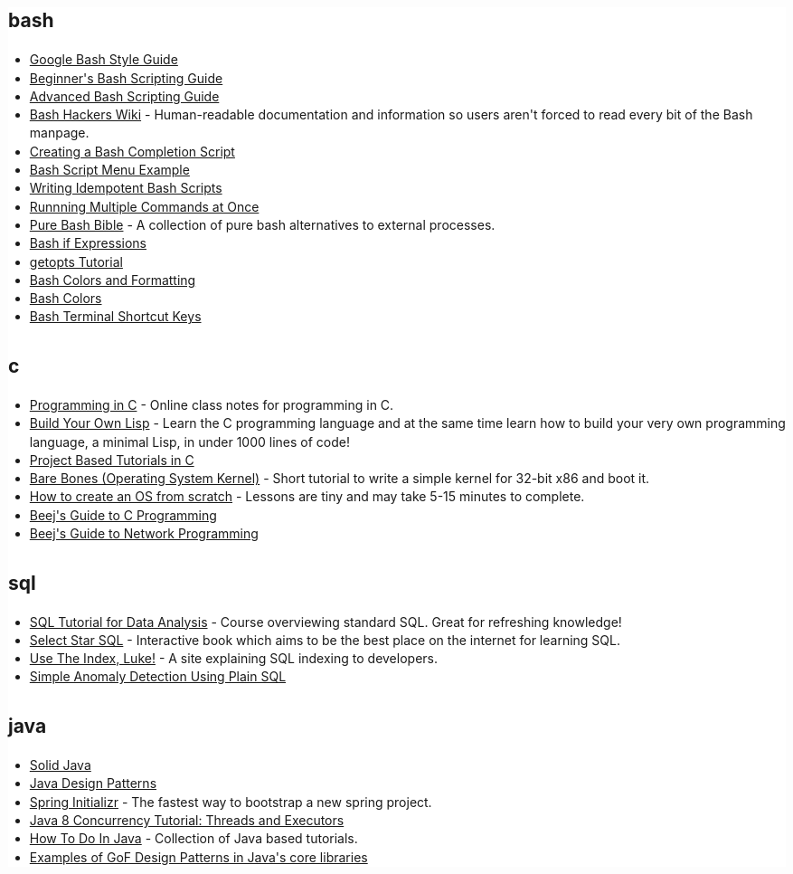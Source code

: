 ## bash
- [Google Bash Style Guide](https://google.github.io/styleguide/shellguide.html)
- [Beginner's Bash Scripting Guide](https://www.tldp.org/LDP/Bash-Beginners-Guide/html/)
- [Advanced Bash Scripting Guide](http://tldp.org/LDP/abs/html/)
- [Bash Hackers Wiki](https://wiki.bash-hackers.org/start) - Human-readable documentation and information so users aren't forced to read every bit of the Bash manpage.
- [Creating a Bash Completion Script](https://iridakos.com/programming/2018/03/01/bash-programmable-completion-tutorial)
- [Bash Script Menu Example](https://github.com/AlexisAhmed/Shell-Scripts/blob/master/FileEncrypterDecrypter.sh)
- [Writing Idempotent Bash Scripts](https://arslan.io/2019/07/03/how-to-write-idempotent-bash-scripts/)
- [Runnning Multiple Commands at Once](https://www.howtogeek.com/269509/how-to-run-two-or-more-terminal-commands-at-once-in-linux/)
- [Pure Bash Bible](https://github.com/dylanaraps/pure-bash-bible) - A collection of pure bash alternatives to external processes.
- [Bash if Expressions](http://tldp.org/LDP/Bash-Beginners-Guide/html/sect_07_01.html)
- [getopts Tutorial](https://wiki.bash-hackers.org/howto/getopts_tutorial)
- [Bash Colors and Formatting](https://misc.flogisoft.com/bash/tip_colors_and_formatting)
- [Bash Colors](http://tldp.org/HOWTO/Bash-Prompt-HOWTO/x329.html)
- [Bash Terminal Shortcut Keys](https://www.devdungeon.com/content/bash-shortcut-keys)

## c
- [Programming in C](https://users.cs.cf.ac.uk/Dave.Marshall/C/CE.html) - Online class notes for programming in C.
- [Build Your Own Lisp](http://www.buildyourownlisp.com/contents) - Learn the C programming language and at the same time learn how to build your very own programming language, a minimal Lisp, in under 1000 lines of code!
- [Project Based Tutorials in C](https://github.com/rby90/Project-Based-Tutorials-in-C)
- [Bare Bones (Operating System Kernel)](https://wiki.osdev.org/Bare_Bones) - Short tutorial to write a simple kernel for 32-bit x86 and boot it.
- [How to create an OS from scratch](https://github.com/cfenollosa/os-tutorial) - Lessons are tiny and may take 5-15 minutes to complete.
- [Beej's Guide to C Programming](https://beej.us/guide/bgc/)
- [Beej's Guide to Network Programming](https://beej.us/guide/bgnet/)

## sql
- [SQL Tutorial for Data Analysis](https://mode.com/sql-tutorial/introduction-to-sql/) - Course overviewing standard SQL. Great for refreshing knowledge!
- [Select Star SQL](https://selectstarsql.com/) - Interactive book which aims to be the best place on the internet for learning SQL.
- [Use The Index, Luke!](https://use-the-index-luke.com/) - A site explaining SQL indexing to developers.
- [Simple Anomaly Detection Using Plain SQL](https://hakibenita.com/sql-anomaly-detection)

## java
- [Solid Java](https://filippobuletto.github.io/solid-java/#)
- [Java Design Patterns](https://github.com/iluwatar/java-design-patterns)
- [Spring Initializr](https://start.spring.io/) - The fastest way to bootstrap a new spring project.
- [Java 8 Concurrency Tutorial: Threads and Executors](https://winterbe.com/posts/2015/04/07/java8-concurrency-tutorial-thread-executor-examples/)
- [How To Do In Java](https://howtodoinjava.com/) - Collection of Java based tutorials.
- [Examples of GoF Design Patterns in Java's core libraries](https://stackoverflow.com/questions/1673841/examples-of-gof-design-patterns-in-javas-core-libraries/2707195#2707195)
